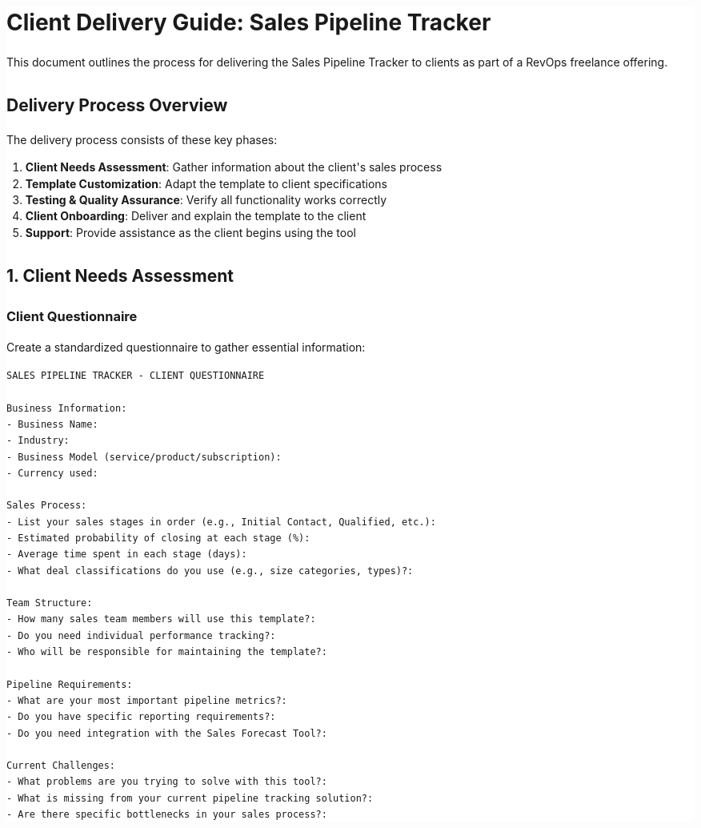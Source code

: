 # Client Delivery Guide: Sales Pipeline Tracker

This document outlines the process for delivering the Sales Pipeline Tracker to clients as part of a RevOps freelance offering.

## Delivery Process Overview

The delivery process consists of these key phases:

1. **Client Needs Assessment**: Gather information about the client's sales process
2. **Template Customization**: Adapt the template to client specifications
3. **Testing & Quality Assurance**: Verify all functionality works correctly
4. **Client Onboarding**: Deliver and explain the template to the client
5. **Support**: Provide assistance as the client begins using the tool

## 1. Client Needs Assessment

### Client Questionnaire

Create a standardized questionnaire to gather essential information:

```
SALES PIPELINE TRACKER - CLIENT QUESTIONNAIRE

Business Information:
- Business Name: 
- Industry:
- Business Model (service/product/subscription):
- Currency used:

Sales Process:
- List your sales stages in order (e.g., Initial Contact, Qualified, etc.):
- Estimated probability of closing at each stage (%):
- Average time spent in each stage (days):
- What deal classifications do you use (e.g., size categories, types)?:

Team Structure:
- How many sales team members will use this template?:
- Do you need individual performance tracking?:
- Who will be responsible for maintaining the template?:

Pipeline Requirements:
- What are your most important pipeline metrics?:
- Do you have specific reporting requirements?:
- Do you need integration with the Sales Forecast Tool?:

Current Challenges:
- What problems are you trying to solve with this tool?:
- What is missing from your current pipeline tracking solution?:
- Are there specific bottlenecks in your sales process?:
```
